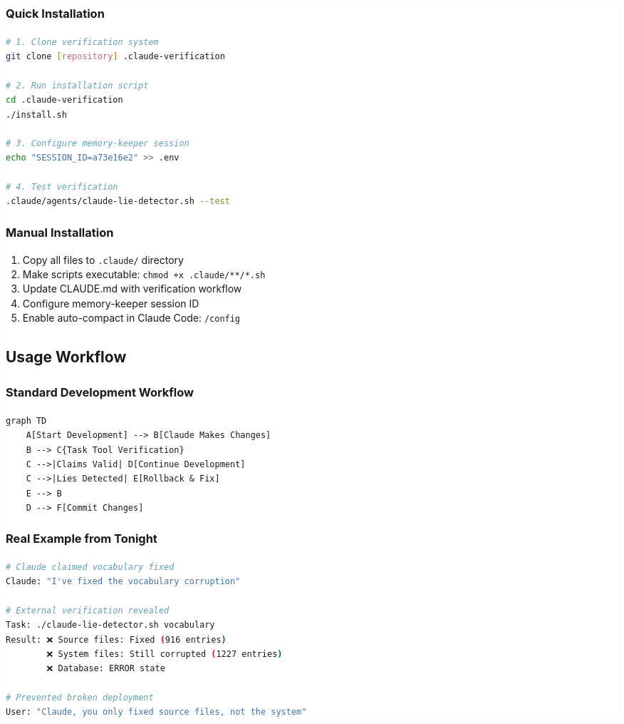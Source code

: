 ### Quick Installation
```bash
# 1. Clone verification system
git clone [repository] .claude-verification

# 2. Run installation script
cd .claude-verification
./install.sh

# 3. Configure memory-keeper session
echo "SESSION_ID=a73e16e2" >> .env

# 4. Test verification
.claude/agents/claude-lie-detector.sh --test
```

### Manual Installation
1. Copy all files to `.claude/` directory
2. Make scripts executable: `chmod +x .claude/**/*.sh`
3. Update CLAUDE.md with verification workflow
4. Configure memory-keeper session ID
5. Enable auto-compact in Claude Code: `/config`

## Usage Workflow

### Standard Development Workflow
```mermaid
graph TD
    A[Start Development] --> B[Claude Makes Changes]
    B --> C{Task Tool Verification}
    C -->|Claims Valid| D[Continue Development]
    C -->|Lies Detected| E[Rollback & Fix]
    E --> B
    D --> F[Commit Changes]
```

### Real Example from Tonight
```bash
# Claude claimed vocabulary fixed
Claude: "I've fixed the vocabulary corruption"

# External verification revealed
Task: ./claude-lie-detector.sh vocabulary
Result: ❌ Source files: Fixed (916 entries)
        ❌ System files: Still corrupted (1227 entries)
        ❌ Database: ERROR state

# Prevented broken deployment
User: "Claude, you only fixed source files, not the system"
```
